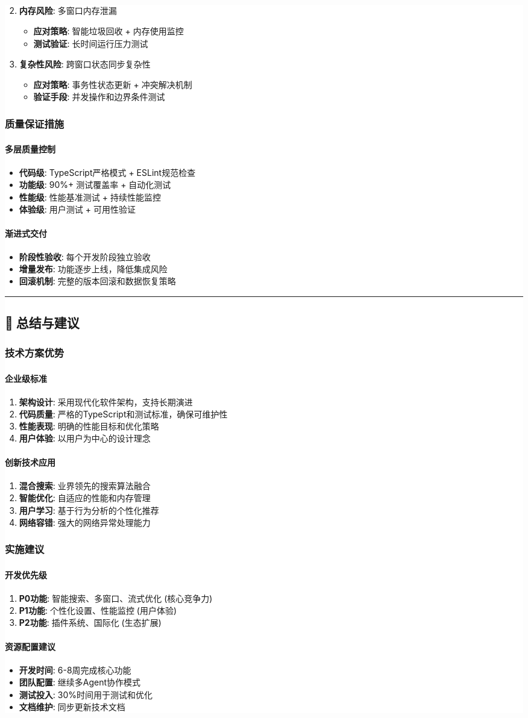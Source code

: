 2. **内存风险**: 多窗口内存泄漏
   - **应对策略**: 智能垃圾回收 + 内存使用监控
   - **测试验证**: 长时间运行压力测试

3. **复杂性风险**: 跨窗口状态同步复杂性
   - **应对策略**: 事务性状态更新 + 冲突解决机制
   - **验证手段**: 并发操作和边界条件测试

### 质量保证措施

#### **多层质量控制**
- **代码级**: TypeScript严格模式 + ESLint规范检查
- **功能级**: 90%+ 测试覆盖率 + 自动化测试
- **性能级**: 性能基准测试 + 持续性能监控
- **体验级**: 用户测试 + 可用性验证

#### **渐进式交付**
- **阶段性验收**: 每个开发阶段独立验收
- **增量发布**: 功能逐步上线，降低集成风险
- **回滚机制**: 完整的版本回滚和数据恢复策略

---

## 🎉 总结与建议

### 技术方案优势

#### **企业级标准**
1. **架构设计**: 采用现代化软件架构，支持长期演进
2. **代码质量**: 严格的TypeScript和测试标准，确保可维护性
3. **性能表现**: 明确的性能目标和优化策略
4. **用户体验**: 以用户为中心的设计理念

#### **创新技术应用**
1. **混合搜索**: 业界领先的搜索算法融合
2. **智能优化**: 自适应的性能和内存管理
3. **用户学习**: 基于行为分析的个性化推荐
4. **网络容错**: 强大的网络异常处理能力

### 实施建议

#### **开发优先级**
1. **P0功能**: 智能搜索、多窗口、流式优化 (核心竞争力)
2. **P1功能**: 个性化设置、性能监控 (用户体验)
3. **P2功能**: 插件系统、国际化 (生态扩展)

#### **资源配置建议**
- **开发时间**: 6-8周完成核心功能
- **团队配置**: 继续多Agent协作模式
- **测试投入**: 30%时间用于测试和优化
- **文档维护**: 同步更新技术文档
